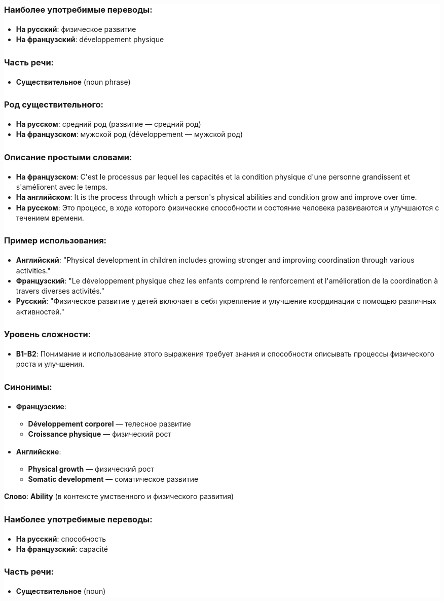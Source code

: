 ### Наиболее употребимые переводы:
- **На русский**: физическое развитие
- **На французский**: développement physique

### Часть речи:
- **Существительное** (noun phrase)

### Род существительного:
- **На русском**: средний род (развитие — средний род)
- **На французском**: мужской род (développement — мужской род)

### Описание простыми словами:

- **На французском**: C'est le processus par lequel les capacités et la condition physique d'une personne grandissent et s'améliorent avec le temps.
- **На английском**: It is the process through which a person's physical abilities and condition grow and improve over time.
- **На русском**: Это процесс, в ходе которого физические способности и состояние человека развиваются и улучшаются с течением времени.

### Пример использования:
- **Английский**: "Physical development in children includes growing stronger and improving coordination through various activities."
- **Французский**: "Le développement physique chez les enfants comprend le renforcement et l'amélioration de la coordination à travers diverses activités."
- **Русский**: "Физическое развитие у детей включает в себя укрепление и улучшение координации с помощью различных активностей."

### Уровень сложности:
- **B1-B2**: Понимание и использование этого выражения требует знания и способности описывать процессы физического роста и улучшения.

### Синонимы:

- **Французские**:
  - **Développement corporel** — телесное развитие
  - **Croissance physique** — физический рост

- **Английские**:
  - **Physical growth** — физический рост
  - **Somatic development** — соматическое развитие



**Слово**: **Ability** (в контексте умственного и физического развития)

### Наиболее употребимые переводы:
- **На русский**: способность
- **На французский**: capacité

### Часть речи:
- **Существительное** (noun)
